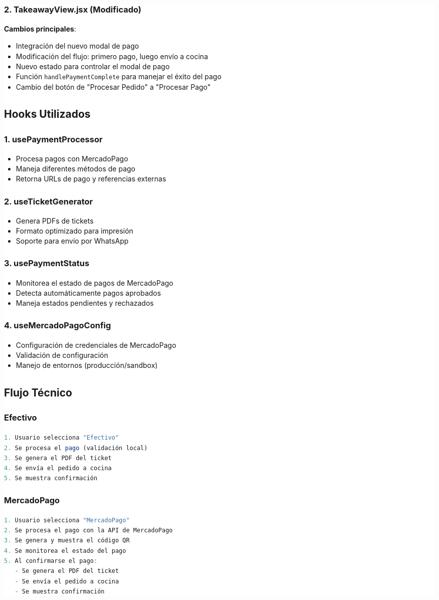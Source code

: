 ### 2. **TakeawayView.jsx (Modificado)**
**Cambios principales**:
- Integración del nuevo modal de pago
- Modificación del flujo: primero pago, luego envío a cocina
- Nuevo estado para controlar el modal de pago
- Función `handlePaymentComplete` para manejar el éxito del pago
- Cambio del botón de "Procesar Pedido" a "Procesar Pago"

## Hooks Utilizados

### 1. **usePaymentProcessor**
- Procesa pagos con MercadoPago
- Maneja diferentes métodos de pago
- Retorna URLs de pago y referencias externas

### 2. **useTicketGenerator**
- Genera PDFs de tickets
- Formato optimizado para impresión
- Soporte para envío por WhatsApp

### 3. **usePaymentStatus**
- Monitorea el estado de pagos de MercadoPago
- Detecta automáticamente pagos aprobados
- Maneja estados pendientes y rechazados

### 4. **useMercadoPagoConfig**
- Configuración de credenciales de MercadoPago
- Validación de configuración
- Manejo de entornos (producción/sandbox)

## Flujo Técnico

### **Efectivo**
```javascript
1. Usuario selecciona "Efectivo"
2. Se procesa el pago (validación local)
3. Se genera el PDF del ticket
4. Se envía el pedido a cocina
5. Se muestra confirmación
```

### **MercadoPago**
```javascript
1. Usuario selecciona "MercadoPago"
2. Se procesa el pago con la API de MercadoPago
3. Se genera y muestra el código QR
4. Se monitorea el estado del pago
5. Al confirmarse el pago:
   - Se genera el PDF del ticket
   - Se envía el pedido a cocina
   - Se muestra confirmación
```
